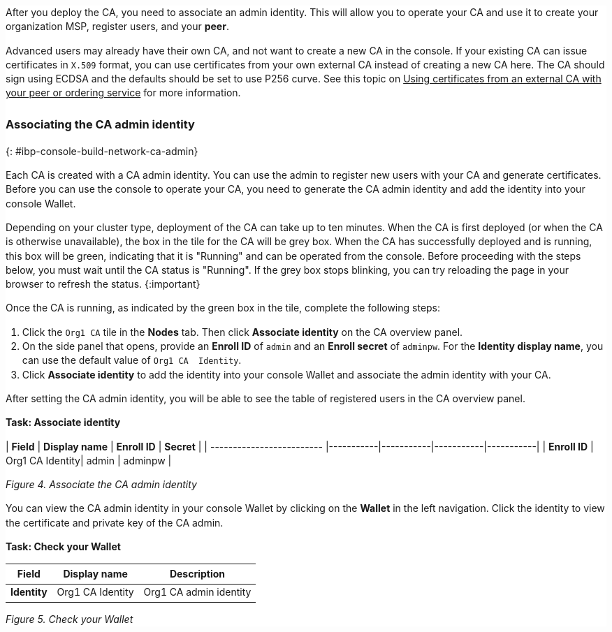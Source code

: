 After you deploy the CA, you need to associate an admin identity. This will allow you to operate your CA and use it to create your organization MSP, register users, and your **peer**.

Advanced users may already have their own CA, and not want to create a new CA in the console. If your existing CA can issue certificates in `X.509` format, you can use certificates from your own external CA instead of creating a new CA here. The CA should sign using ECDSA and the defaults should be set to use P256 curve. See this topic on [Using certificates from an external CA with your peer or ordering service](/docs/services/blockchain-rhos?topic=blockchain-rhos-ibp-console-build-network#ibp-console-build-network-third-party-ca) for more information.

### Associating the CA admin identity
{: #ibp-console-build-network-ca-admin}

Each CA is created with a CA admin identity. You can use the admin to register new users with your CA and generate certificates. Before you can use the console to operate your CA, you need to generate the CA admin identity and add the identity into your console Wallet.

Depending on your cluster type, deployment of the CA can take up to ten minutes. When the CA is first deployed (or when the CA is otherwise unavailable), the box in the tile for the CA will be grey box. When the CA has successfully deployed and is running, this box will be green, indicating that it is "Running" and can be operated from the console. Before proceeding with the steps below, you must wait until the CA status is "Running". If the grey box stops blinking, you can try reloading the page in your browser to refresh the status.
{:important}

Once the CA is running, as indicated by the green box in the tile, complete the following steps:

1. Click the `Org1 CA` tile in the **Nodes** tab. Then click **Associate identity** on the CA overview panel.
2. On the side panel that opens, provide an **Enroll ID** of `admin` and an **Enroll secret** of `adminpw`. For the **Identity display name**, you can use the default value of `Org1 CA  Identity`.
3. Click **Associate identity** to add the identity into your console Wallet and associate the admin identity with your CA.

After setting the CA admin identity, you will be able to see the table of registered users in the CA overview panel.

**Task: Associate identity**

  |  **Field** | **Display name** | **Enroll ID** | **Secret** |
  | ------------------------- |-----------|-----------|-----------|-----------|
  | **Enroll ID** |  Org1 CA  Identity| admin | adminpw |

*Figure 4. Associate the CA admin identity*

You can view the CA admin identity in your console Wallet by clicking on the **Wallet** in the left navigation. Click the identity to view the certificate and private key of the CA admin.

**Task: Check your Wallet**

  | **Field** |  **Display name** | **Description** |
  | ------------------------- |-----------|----------|
  | **Identity** | Org1 CA  Identity | Org1 CA admin identity |

*Figure 5. Check your Wallet*
